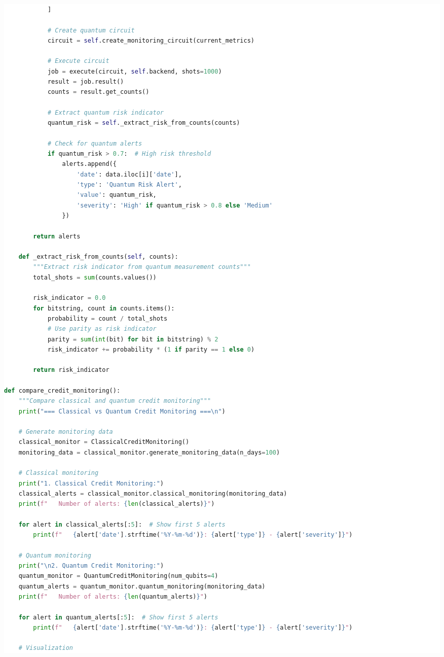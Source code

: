 ```python
            ]
            
            # Create quantum circuit
            circuit = self.create_monitoring_circuit(current_metrics)
            
            # Execute circuit
            job = execute(circuit, self.backend, shots=1000)
            result = job.result()
            counts = result.get_counts()
            
            # Extract quantum risk indicator
            quantum_risk = self._extract_risk_from_counts(counts)
            
            # Check for quantum alerts
            if quantum_risk > 0.7:  # High risk threshold
                alerts.append({
                    'date': data.iloc[i]['date'],
                    'type': 'Quantum Risk Alert',
                    'value': quantum_risk,
                    'severity': 'High' if quantum_risk > 0.8 else 'Medium'
                })
        
        return alerts
    
    def _extract_risk_from_counts(self, counts):
        """Extract risk indicator from quantum measurement counts"""
        total_shots = sum(counts.values())
        
        risk_indicator = 0.0
        for bitstring, count in counts.items():
            probability = count / total_shots
            # Use parity as risk indicator
            parity = sum(int(bit) for bit in bitstring) % 2
            risk_indicator += probability * (1 if parity == 1 else 0)
        
        return risk_indicator

def compare_credit_monitoring():
    """Compare classical and quantum credit monitoring"""
    print("=== Classical vs Quantum Credit Monitoring ===\n")
    
    # Generate monitoring data
    classical_monitor = ClassicalCreditMonitoring()
    monitoring_data = classical_monitor.generate_monitoring_data(n_days=100)
    
    # Classical monitoring
    print("1. Classical Credit Monitoring:")
    classical_alerts = classical_monitor.classical_monitoring(monitoring_data)
    print(f"   Number of alerts: {len(classical_alerts)}")
    
    for alert in classical_alerts[:5]:  # Show first 5 alerts
        print(f"   {alert['date'].strftime('%Y-%m-%d')}: {alert['type']} - {alert['severity']}")
    
    # Quantum monitoring
    print("\n2. Quantum Credit Monitoring:")
    quantum_monitor = QuantumCreditMonitoring(num_qubits=4)
    quantum_alerts = quantum_monitor.quantum_monitoring(monitoring_data)
    print(f"   Number of alerts: {len(quantum_alerts)}")
    
    for alert in quantum_alerts[:5]:  # Show first 5 alerts
        print(f"   {alert['date'].strftime('%Y-%m-%d')}: {alert['type']} - {alert['severity']}")
    
    # Visualization
```